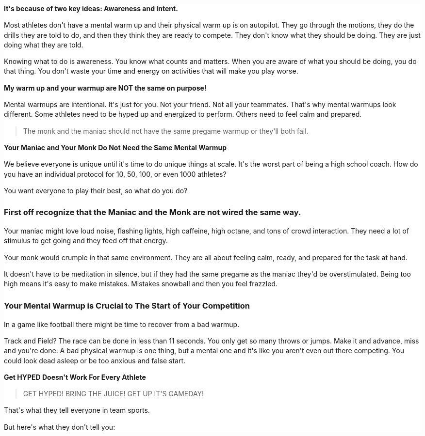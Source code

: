**It's because of two key ideas: Awareness and Intent.**

Most athletes don't have a mental warm up and their physical warm up is on autopilot. They go through the motions, they do the drills they are told to do, and then they think they are ready to compete. They don't know what they should be doing. They are just doing what they are told.

Knowing what to do is awareness. You know what counts and matters. When you are aware of what you should be doing, you do that thing. You don't waste your time and energy on activities that will make you play worse.

**My warm up and your warmup are NOT the same on purpose!**

Mental warmups are intentional. It's just for you. Not your friend. Not all your teammates. That's why mental warmups look different. Some athletes need to be hyped up and energized to perform. Others need to feel calm and prepared.

> The monk and the maniac should not have the same pregame warmup or they'll both fail.
> 

**Your Maniac and Your Monk Do Not Need the Same Mental Warmup**

We believe everyone is unique until it's time to do unique things at scale. It's the worst part of being a high school coach. How do you have an individual protocol for 10, 50, 100, or even 1000 athletes?

You want everyone to play their best, so what do you do?

### **First off recognize that the Maniac and the Monk are not wired the same way.**

Your maniac might love loud noise, flashing lights, high caffeine, high octane, and tons of crowd interaction. They need a lot of stimulus to get going and they feed off that energy.

Your monk would crumple in that same environment. They are all about feeling calm, ready, and prepared for the task at hand.

It doesn't have to be meditation in silence, but if they had the same pregame as the maniac they'd be overstimulated. Being too high means it's easy to make mistakes. Mistakes snowball and then you feel frazzled.

### **Your Mental Warmup is Crucial to The Start of Your Competition**

In a game like football there might be time to recover from a bad warmup.

Track and Field? The race can be done in less than 11 seconds. You only get so many throws or jumps. Make it and advance, miss and you're done. A bad physical warmup is one thing, but a mental one and it's like you aren't even out there competing. You could look dead asleep or be too anxious and false start.

**Get HYPED Doesn't Work For Every Athlete**

> GET HYPED! BRING THE JUICE! GET UP IT'S GAMEDAY!
> 

That's what they tell everyone in team sports.

But here's what they don't tell you:
